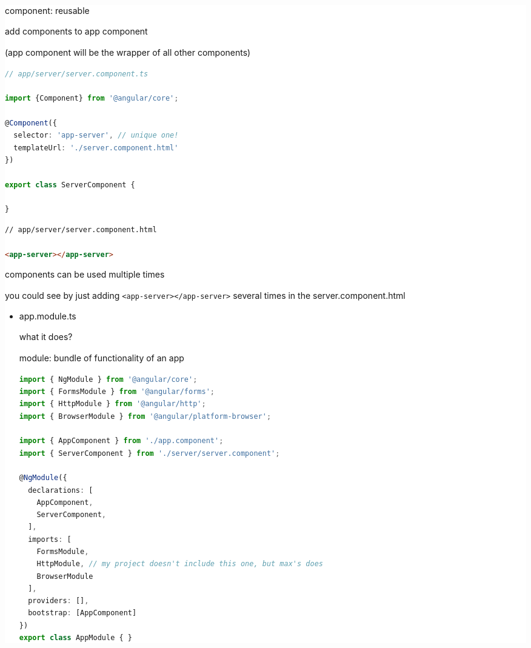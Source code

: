   component: reusable

  add components to app component

  (app component will be the wrapper of all other components)

  ```typescript
  // app/server/server.component.ts
  
  import {Component} from '@angular/core';
  
  @Component({
  	selector: 'app-server', // unique one!
  	templateUrl: './server.component.html'
  })
  
  export class ServerComponent {
  	
  }
  ```

  ```html
  // app/server/server.component.html
  
  <app-server></app-server>
  ```

  components can be used multiple times

  you could see by just adding `<app-server></app-server>` several times in the server.component.html

  

  - app.module.ts

  	what it does?
  	
  	module: bundle of functionality of an app
  	
  	```typescript
  	import { NgModule } from '@angular/core';
  	import { FormsModule } from '@angular/forms';
  	import { HttpModule } from '@angular/http';
  	import { BrowserModule } from '@angular/platform-browser';
  	
  	import { AppComponent } from './app.component';
  	import { ServerComponent } from './server/server.component';
  	
  	@NgModule({
  	  declarations: [
  	    AppComponent,
  	    ServerComponent,
  	  ],
  	  imports: [
  	    FormsModule,
  	    HttpModule, // my project doesn't include this one, but max's does
  	    BrowserModule
  	  ],
  	  providers: [],
  	  bootstrap: [AppComponent]
  	})
  	export class AppModule { }
